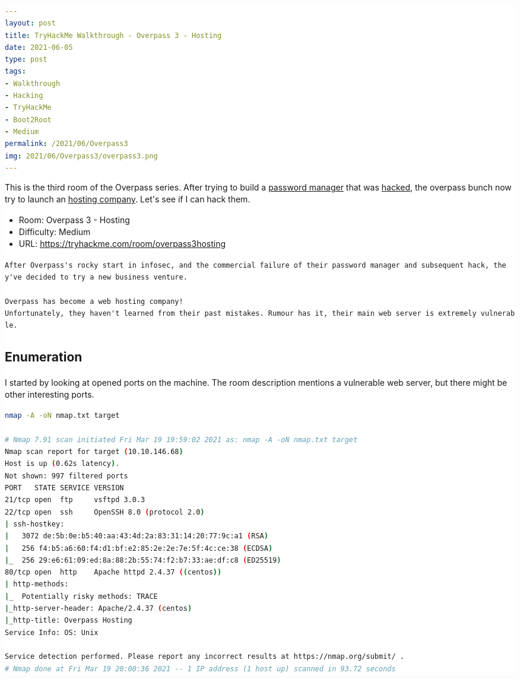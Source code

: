 ```yaml
---
layout: post
title: TryHackMe Walkthrough - Overpass 3 - Hosting
date: 2021-06-05
type: post
tags:
- Walkthrough
- Hacking
- TryHackMe
- Boot2Root
- Medium
permalink: /2021/06/Overpass3
img: 2021/06/Overpass3/overpass3.png
---
```


This is the third room of the Overpass series. After trying to build a [password manager](https://tryhackme.com/room/overpass) that was [hacked](https://tryhackme.com/room/overpass2hacked), the overpass bunch now try to launch an [hosting company](https://tryhackme.com/room/overpass3hosting). Let's see if I can hack them.

* Room: Overpass 3 - Hosting
* Difficulty: Medium
* URL: https://tryhackme.com/room/overpass3hosting

```
After Overpass's rocky start in infosec, and the commercial failure of their password manager and subsequent hack, they've decided to try a new business venture.

Overpass has become a web hosting company!
Unfortunately, they haven't learned from their past mistakes. Rumour has it, their main web server is extremely vulnerable.
```


## Enumeration

I started by looking at opened ports on the machine. The room description mentions a vulnerable web server, but there might be other interesting ports.

```bash
nmap -A -oN nmap.txt target

# Nmap 7.91 scan initiated Fri Mar 19 19:59:02 2021 as: nmap -A -oN nmap.txt target
Nmap scan report for target (10.10.146.68)
Host is up (0.62s latency).
Not shown: 997 filtered ports
PORT   STATE SERVICE VERSION
21/tcp open  ftp     vsftpd 3.0.3
22/tcp open  ssh     OpenSSH 8.0 (protocol 2.0)
| ssh-hostkey: 
|   3072 de:5b:0e:b5:40:aa:43:4d:2a:83:31:14:20:77:9c:a1 (RSA)
|   256 f4:b5:a6:60:f4:d1:bf:e2:85:2e:2e:7e:5f:4c:ce:38 (ECDSA)
|_  256 29:e6:61:09:ed:8a:88:2b:55:74:f2:b7:33:ae:df:c8 (ED25519)
80/tcp open  http    Apache httpd 2.4.37 ((centos))
| http-methods: 
|_  Potentially risky methods: TRACE
|_http-server-header: Apache/2.4.37 (centos)
|_http-title: Overpass Hosting
Service Info: OS: Unix

Service detection performed. Please report any incorrect results at https://nmap.org/submit/ .
# Nmap done at Fri Mar 19 20:00:36 2021 -- 1 IP address (1 host up) scanned in 93.72 seconds
```

